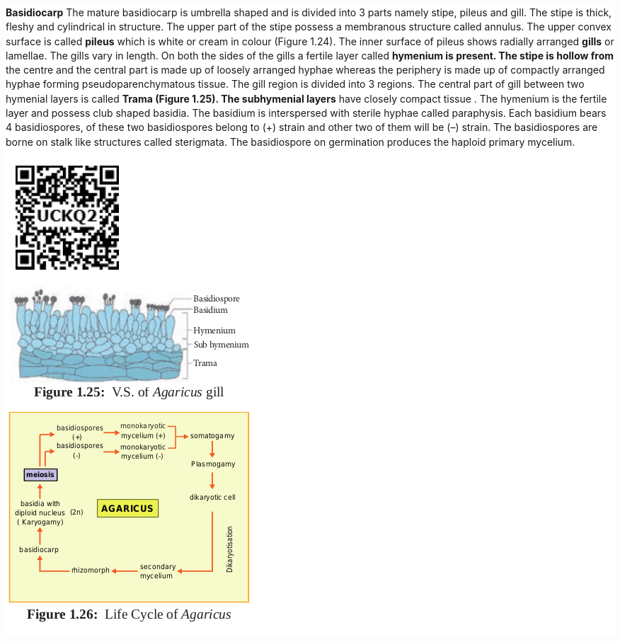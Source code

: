 **Basidiocarp**
The mature basidiocarp is umbrella shaped and is divided into 3 parts namely stipe, pileus and gill. The stipe is thick, fleshy and cylindrical in structure. The upper part of the stipe possess a membranous structure called annulus. The upper convex surface is called **pileus** which is white or cream in colour (Figure 1.24). The inner surface of pileus shows radially arranged **gills** or lamellae. The gills vary in length. On both the sides of the gills a fertile layer called **hymenium is present. The stipe is hollow from** the centre and the central part is made up of loosely arranged hyphae whereas the periphery is made up of compactly arranged hyphae forming pseudoparenchymatous tissue. The gill region is divided into 3 regions. The central part of gill between two hymenial layers is called **Trama (Figure 1.25). The subhymenial layers** have closely compact tissue . The hymenium is the fertile layer and possess club shaped basidia. The basidium is interspersed with sterile hyphae called paraphysis. Each basidium bears 4 basidiospores, of these two basidiospores belong to (+) strain and other two of them will be (–) strain. The basidiospores are borne on stalk like structures called sterigmata. The basidiospore on germination produces the haploid primary mycelium.

![ Basidiocarp](qr.3.png)

![ Life Cycle of _Agaricus_](1.35.png)
